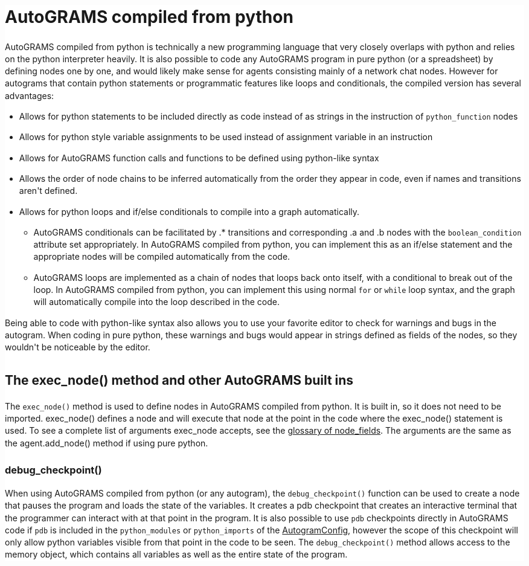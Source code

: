 # AutoGRAMS compiled from python

AutoGRAMS compiled from python is technically a new programming language that very closely overlaps with python and relies on the python interpreter heavily. It is also possible to code any AutoGRAMS program in pure python (or a spreadsheet) by defining nodes one by one, and would likely make sense for agents consisting mainly of a network chat nodes. However for autograms that contain python statements or programmatic features like loops and conditionals, the compiled version has several advantages:

- Allows for python statements to be included directly as code instead of as strings in the instruction of `python_function` nodes

- Allows for python style variable assignments to be used instead of assignment variable in an instruction

- Allows for AutoGRAMS function calls and functions to be defined using python-like syntax

- Allows the order of node chains to be inferred automatically from the order they appear in code, even if names and transitions aren't defined.


- Allows for python loops and if/else conditionals to compile into a graph automatically.

    - AutoGRAMS conditionals can be facilitated by .* transitions and corresponding .a and .b nodes with the `boolean_condition` attribute set appropriately. In AutoGRAMS compiled from python, you can implement this as an if/else statement and the appropriate nodes will be compiled automatically from the code.

    - AutoGRAMS loops are implemented as a chain of nodes that loops back onto itself, with a conditional to break out of the loop. In AutoGRAMS compiled from python, you can implement this using normal `for` or `while` loop syntax, and the graph will automatically compile into the loop described in the code.


Being able to code with python-like syntax also allows you to use your favorite editor to check for warnings and bugs in the autogram. When coding in pure python, these warnings and bugs would appear in strings defined as fields of the nodes, so they wouldn't be noticeable by the editor.


## The exec_node() method and other AutoGRAMS built ins

The `exec_node()` method is used to define nodes in AutoGRAMS compiled from python. It is built in, so it does not need to be imported. exec_node() defines a node and will execute that node at the point in the code where the exec_node() statement is used. To see a complete list of arguments exec_node accepts, see the [glossary of node_fields](node_fields.md). The arguments are the same as the agent.add_node() method if using pure python.


### debug_checkpoint()

When using AutoGRAMS compiled from python (or any autogram), the `debug_checkpoint()` function can be used to create a node that pauses the program and loads the state of the variables. It creates a pdb checkpoint that creates an interactive terminal that the programmer can interact with at that point in the program. It is also possible to use `pdb` checkpoints directly in AutoGRAMS code if `pdb` is included in the `python_modules` or `python_imports` of the [AutogramConfig](autogram_configs.md), however the scope of this checkpoint will only allow python variables visible from that point in the code to be seen. The `debug_checkpoint()` method allows access to the memory object, which contains all variables as well as the entire state of the program.
